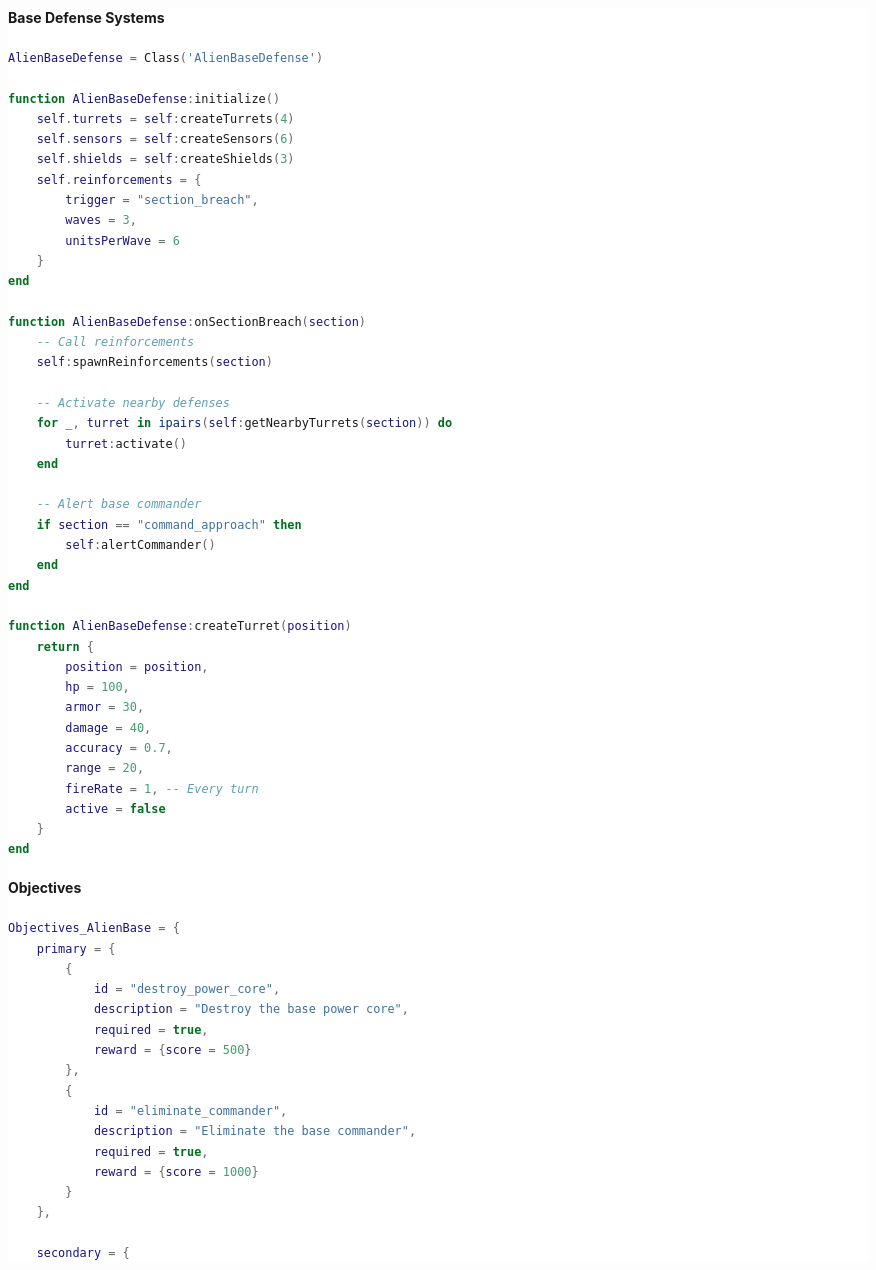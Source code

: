 #### Base Defense Systems

```lua
AlienBaseDefense = Class('AlienBaseDefense')

function AlienBaseDefense:initialize()
    self.turrets = self:createTurrets(4)
    self.sensors = self:createSensors(6)
    self.shields = self:createShields(3)
    self.reinforcements = {
        trigger = "section_breach",
        waves = 3,
        unitsPerWave = 6
    }
end

function AlienBaseDefense:onSectionBreach(section)
    -- Call reinforcements
    self:spawnReinforcements(section)
    
    -- Activate nearby defenses
    for _, turret in ipairs(self:getNearbyTurrets(section)) do
        turret:activate()
    end
    
    -- Alert base commander
    if section == "command_approach" then
        self:alertCommander()
    end
end

function AlienBaseDefense:createTurret(position)
    return {
        position = position,
        hp = 100,
        armor = 30,
        damage = 40,
        accuracy = 0.7,
        range = 20,
        fireRate = 1, -- Every turn
        active = false
    }
end
```

#### Objectives

```lua
Objectives_AlienBase = {
    primary = {
        {
            id = "destroy_power_core",
            description = "Destroy the base power core",
            required = true,
            reward = {score = 500}
        },
        {
            id = "eliminate_commander",
            description = "Eliminate the base commander",
            required = true,
            reward = {score = 1000}
        }
    },
    
    secondary = {
```